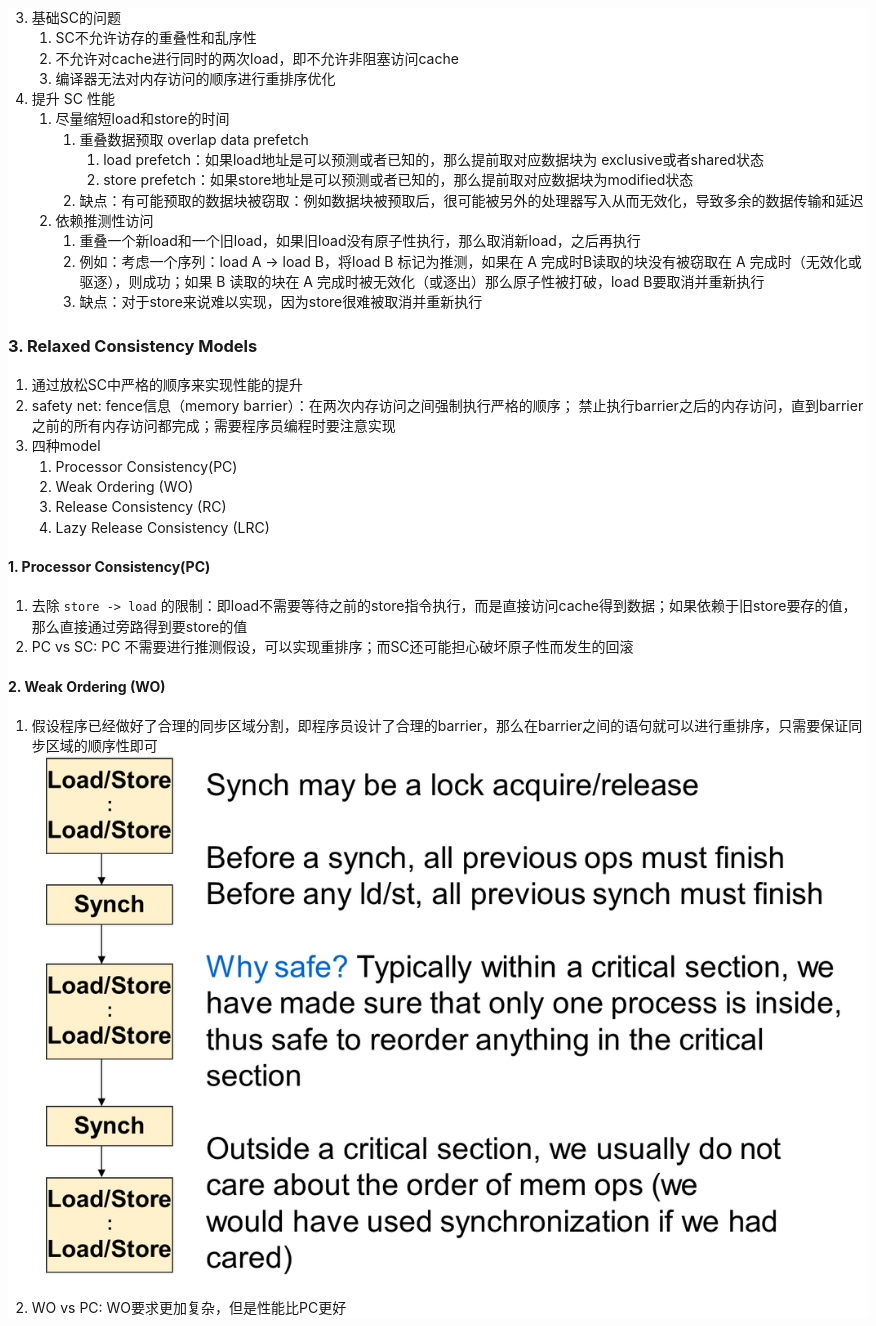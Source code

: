 3. 基础SC的问题
   1. SC不允许访存的重叠性和乱序性
   2. 不允许对cache进行同时的两次load，即不允许非阻塞访问cache
   3. 编译器无法对内存访问的顺序进行重排序优化
4. 提升 SC 性能
   1. 尽量缩短load和store的时间
      1. 重叠数据预取 overlap data prefetch
         1. load prefetch：如果load地址是可以预测或者已知的，那么提前取对应数据块为 exclusive或者shared状态
         2. store prefetch：如果store地址是可以预测或者已知的，那么提前取对应数据块为modified状态
      2. 缺点：有可能预取的数据块被窃取：例如数据块被预取后，很可能被另外的处理器写入从而无效化，导致多余的数据传输和延迟
   2. 依赖推测性访问
      1. 重叠一个新load和一个旧load，如果旧load没有原子性执行，那么取消新load，之后再执行
      2. 例如：考虑一个序列：load A -> load B，将load B 标记为推测，如果在 A 完成时B读取的块没有被窃取在 A 完成时（无效化或驱逐），则成功；如果 B 读取的块在 A 完成时被无效化（或逐出）那么原子性被打破，load B要取消并重新执行
      3. 缺点：对于store来说难以实现，因为store很难被取消并重新执行

### 3. Relaxed Consistency Models
1. 通过放松SC中严格的顺序来实现性能的提升
2. safety net: fence信息（memory barrier）：在两次内存访问之间强制执行严格的顺序； 禁止执行barrier之后的内存访问，直到barrier之前的所有内存访问都完成；需要程序员编程时要注意实现
3. 四种model
   1. Processor Consistency(PC)
   2. Weak Ordering (WO)
   3. Release Consistency (RC)
   4. Lazy Release Consistency (LRC)

#### 1. Processor Consistency(PC)
1. 去除 `store -> load` 的限制：即load不需要等待之前的store指令执行，而是直接访问cache得到数据；如果依赖于旧store要存的值，那么直接通过旁路得到要store的值
2. PC vs SC: PC 不需要进行推测假设，可以实现重排序；而SC还可能担心破坏原子性而发生的回滚

#### 2. Weak Ordering (WO)
1. 假设程序已经做好了合理的同步区域分割，即程序员设计了合理的barrier，那么在barrier之间的语句就可以进行重排序，只需要保证同步区域的顺序性即可 ![WO](gallery/WO.png)
2. WO vs PC: WO要求更加复杂，但是性能比PC更好
